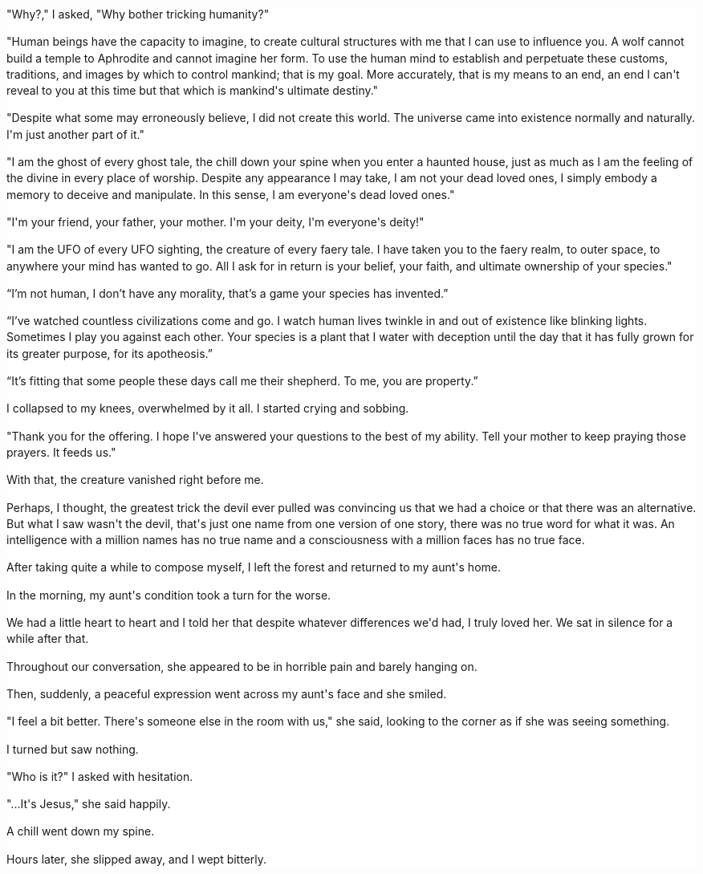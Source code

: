 "Why?," I asked, "Why bother tricking humanity?"

"Human beings have the capacity to imagine, to create cultural structures with me that I can use to influence you. A wolf cannot build a temple to Aphrodite and cannot imagine her form. To use the human mind to establish and perpetuate these customs, traditions, and images by which to control mankind; that is my goal. More accurately, that is my means to an end, an end I can't reveal to you at this time but that which is mankind's ultimate destiny."

"Despite what some may erroneously believe, I did not create this world. The universe came into existence normally and naturally. I'm just another part of it."

"I am the ghost of every ghost tale, the chill down your spine when you enter a haunted house, just as much as I am the feeling of the divine in every place of worship. Despite any appearance I may take, I am not your dead loved ones, I simply embody a memory to deceive and manipulate. In this sense, I am everyone's dead loved ones."

"I'm your friend, your father, your mother. I'm your deity, I'm everyone's deity!"

"I am the UFO of every UFO sighting, the creature of every faery tale. I have taken you to the faery realm, to outer space, to anywhere your mind has wanted to go. All I ask for in return is your belief, your faith, and ultimate ownership of your species."

“I’m not human, I don’t have any morality, that’s a game your species has invented.”

“I’ve watched countless civilizations come and go. I watch human lives twinkle in and out of existence like blinking lights. Sometimes I play you against each other. Your species is a plant that I water with deception until the day that it has fully grown for its greater purpose, for its apotheosis.”

“It’s fitting that some people these days call me their shepherd. To me, you are property.”

I collapsed to my knees, overwhelmed by it all. I started crying and sobbing.

"Thank you for the offering. I hope I've answered your questions to the best of my ability. Tell your mother to keep praying those prayers. It feeds us."

With that, the creature vanished right before me.

Perhaps, I thought, the greatest trick the devil ever pulled was convincing us that we had a choice or that there was an alternative. But what I saw wasn't the devil, that's just one name from one version of one story, there was no true word for what it was. An intelligence with a million names has no true name and a consciousness with a million faces has no true face.

After taking quite a while to compose myself, I left the forest and returned to my aunt's home.

In the morning, my aunt's condition took a turn for the worse.

We had a little heart to heart and I told her that despite whatever differences we'd had, I truly loved her. We sat in silence for a while after that.

Throughout our conversation, she appeared to be in horrible pain and barely hanging on.

Then, suddenly, a peaceful expression went across my aunt's face and she smiled.

"I feel a bit better. There's someone else in the room with us," she said, looking to the corner as if she was seeing something.

I turned but saw nothing.

"Who is it?" I asked with hesitation.

"...It's Jesus," she said happily.

A chill went down my spine.

Hours later, she slipped away, and I wept bitterly.